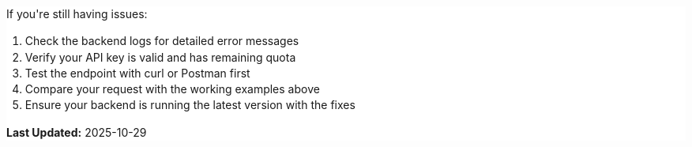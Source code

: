 If you're still having issues:

1. Check the backend logs for detailed error messages
2. Verify your API key is valid and has remaining quota
3. Test the endpoint with curl or Postman first
4. Compare your request with the working examples above
5. Ensure your backend is running the latest version with the fixes

**Last Updated:** 2025-10-29
